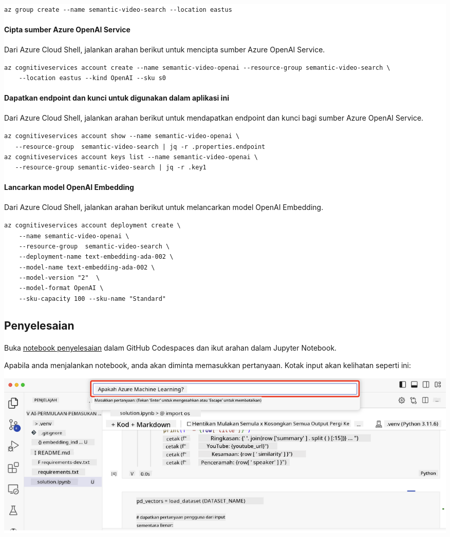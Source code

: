 ```shell
az group create --name semantic-video-search --location eastus
```

#### Cipta sumber Azure OpenAI Service

Dari Azure Cloud Shell, jalankan arahan berikut untuk mencipta sumber Azure OpenAI Service.

```shell
az cognitiveservices account create --name semantic-video-openai --resource-group semantic-video-search \
    --location eastus --kind OpenAI --sku s0
```

#### Dapatkan endpoint dan kunci untuk digunakan dalam aplikasi ini

Dari Azure Cloud Shell, jalankan arahan berikut untuk mendapatkan endpoint dan kunci bagi sumber Azure OpenAI Service.

```shell
az cognitiveservices account show --name semantic-video-openai \
   --resource-group  semantic-video-search | jq -r .properties.endpoint
az cognitiveservices account keys list --name semantic-video-openai \
   --resource-group semantic-video-search | jq -r .key1
```

#### Lancarkan model OpenAI Embedding

Dari Azure Cloud Shell, jalankan arahan berikut untuk melancarkan model OpenAI Embedding.

```shell
az cognitiveservices account deployment create \
    --name semantic-video-openai \
    --resource-group  semantic-video-search \
    --deployment-name text-embedding-ada-002 \
    --model-name text-embedding-ada-002 \
    --model-version "2"  \
    --model-format OpenAI \
    --sku-capacity 100 --sku-name "Standard"
```

## Penyelesaian

Buka [notebook penyelesaian](../../../08-building-search-applications/python/aoai-solution.ipynb) dalam GitHub Codespaces dan ikut arahan dalam Jupyter Notebook.

Apabila anda menjalankan notebook, anda akan diminta memasukkan pertanyaan. Kotak input akan kelihatan seperti ini:

![Kotak input untuk pengguna memasukkan pertanyaan](../../../translated_images/notebook-search.1e320b9c7fcbb0bc1436d98ea6ee73b4b54ca47990a1c952b340a2cadf8ac1ca.ms.png)
